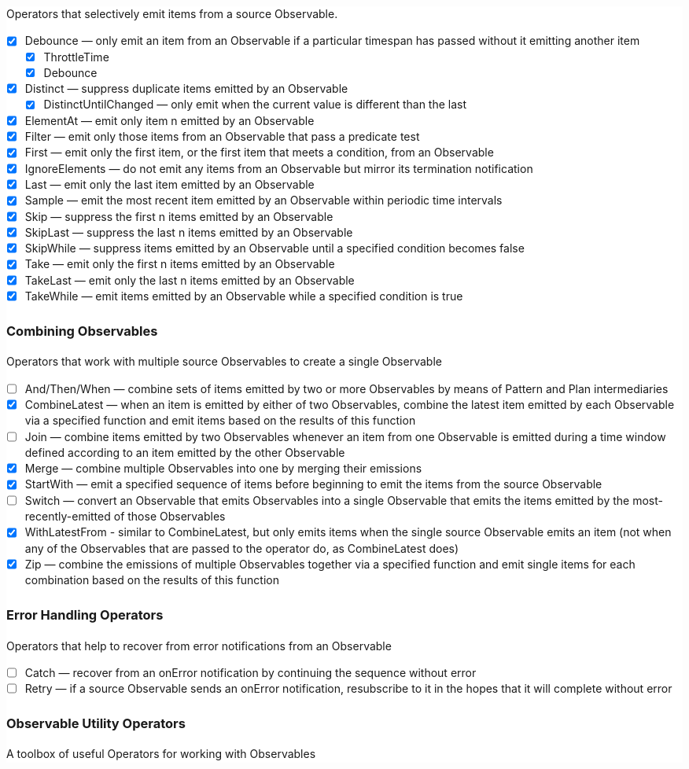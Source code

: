 Operators that selectively emit items from a source Observable.

- [x] Debounce — only emit an item from an Observable if a particular timespan has passed without it emitting another item
  - [x] ThrottleTime
  - [x] Debounce
- [x] Distinct — suppress duplicate items emitted by an Observable
  - [x] DistinctUntilChanged — only emit when the current value is different than the last
- [x] ElementAt — emit only item n emitted by an Observable
- [x] Filter — emit only those items from an Observable that pass a predicate test
- [x] First — emit only the first item, or the first item that meets a condition, from an Observable
- [x] IgnoreElements — do not emit any items from an Observable but mirror its termination notification
- [x] Last — emit only the last item emitted by an Observable
- [x] Sample — emit the most recent item emitted by an Observable within periodic time intervals
- [x] Skip — suppress the first n items emitted by an Observable
- [x] SkipLast — suppress the last n items emitted by an Observable
- [x] SkipWhile — suppress items emitted by an Observable until a specified condition becomes false
- [x] Take — emit only the first n items emitted by an Observable
- [x] TakeLast — emit only the last n items emitted by an Observable
- [x] TakeWhile — emit items emitted by an Observable while a specified condition is true

### Combining Observables
Operators that work with multiple source Observables to create a single Observable

- [ ] And/Then/When — combine sets of items emitted by two or more Observables by means of Pattern and Plan intermediaries
- [x] CombineLatest — when an item is emitted by either of two Observables, combine the latest item emitted by each Observable via a specified function and emit items based on the results of this function
- [ ] Join — combine items emitted by two Observables whenever an item from one Observable is emitted during a time window defined according to an item emitted by the other Observable
- [x] Merge — combine multiple Observables into one by merging their emissions
- [x] StartWith — emit a specified sequence of items before beginning to emit the items from the source Observable
- [ ] Switch — convert an Observable that emits Observables into a single Observable that emits the items emitted by the most-recently-emitted of those Observables
- [x] WithLatestFrom - similar to CombineLatest, but only emits items when the single source Observable emits an item (not when any of the Observables that are passed to the operator do, as CombineLatest does)
- [x] Zip — combine the emissions of multiple Observables together via a specified function and emit single items for each combination based on the results of this function

### Error Handling Operators
Operators that help to recover from error notifications from an Observable

- [ ] Catch — recover from an onError notification by continuing the sequence without error
- [ ] Retry — if a source Observable sends an onError notification, resubscribe to it in the hopes that it will complete without error

### Observable Utility Operators
A toolbox of useful Operators for working with Observables
